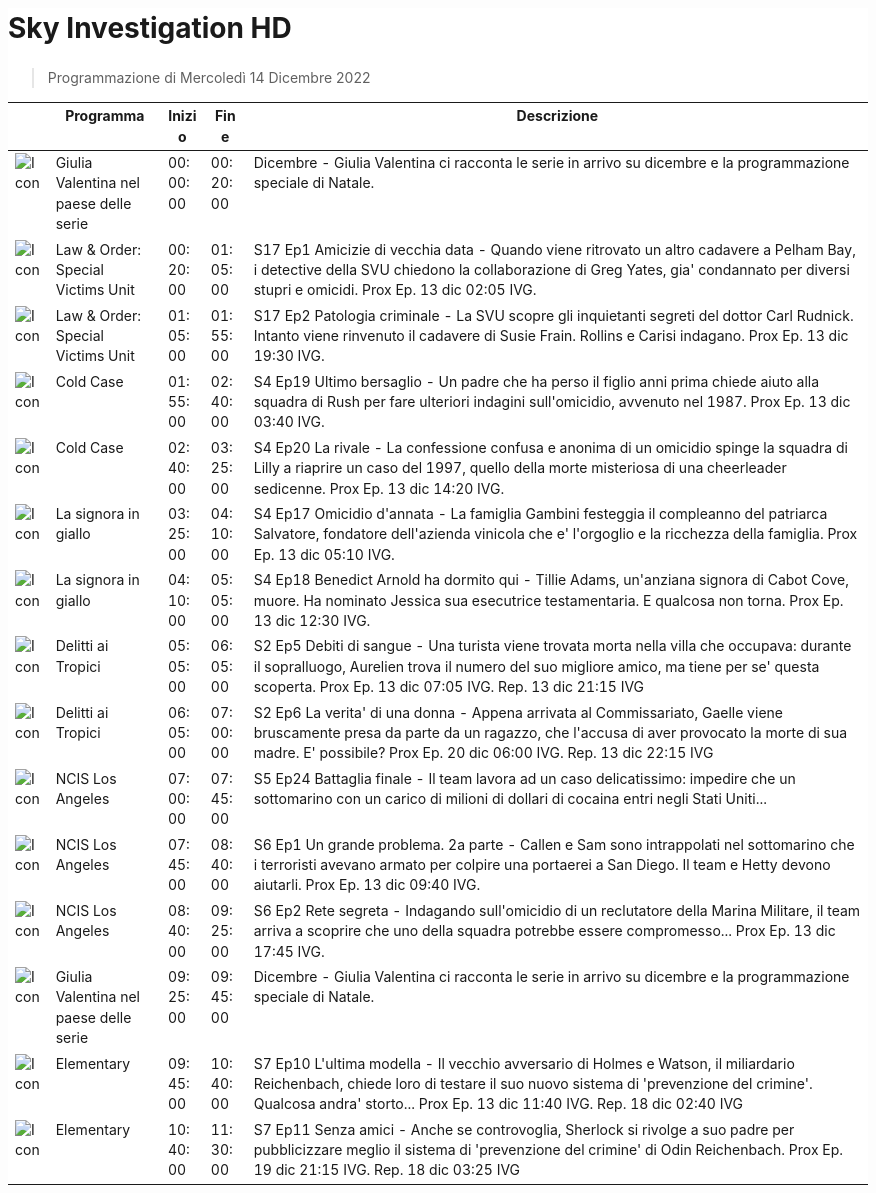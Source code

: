 # Sky Investigation HD
> Programmazione di Mercoledì 14 Dicembre 2022

||Programma|Inizio|Fine|Descrizione|
|---|---|---|---|---|
|![Icon](https://guidatv.sky.it/uuid/8f58e2f5-8cc9-46ff-9d41-b56091513fe8/cover?md5ChecksumParam=dad1f38424ae1c54cf0cf3bdc3673dab)|Giulia Valentina nel paese delle serie|00:00:00|00:20:00|Dicembre - Giulia Valentina ci racconta le serie in arrivo su dicembre e la programmazione speciale di Natale.
|![Icon](https://guidatv.sky.it/uuid/ec824c7a-1cf4-4585-bdf4-8c2ee614546a/cover?md5ChecksumParam=b99ea469faf031ac14e5f5c826a64bdb)|Law &amp; Order: Special Victims Unit|00:20:00|01:05:00|S17 Ep1 Amicizie di vecchia data - Quando viene ritrovato un altro cadavere a Pelham Bay, i detective della SVU chiedono la collaborazione di Greg Yates, gia&#039; condannato per diversi stupri e omicidi. Prox Ep. 13 dic 02:05 IVG.
|![Icon](https://guidatv.sky.it/uuid/c1f4db53-bac8-491b-bafe-23e6639b9989/cover?md5ChecksumParam=b99ea469faf031ac14e5f5c826a64bdb)|Law &amp; Order: Special Victims Unit|01:05:00|01:55:00|S17 Ep2 Patologia criminale - La SVU scopre gli inquietanti segreti del dottor Carl Rudnick. Intanto viene rinvenuto il cadavere di Susie Frain. Rollins e Carisi indagano. Prox Ep. 13 dic 19:30 IVG.
|![Icon](https://guidatv.sky.it/uuid/848dd033-29a1-4efa-a6dc-b1dda1b5576a/cover?md5ChecksumParam=bbd8d5bb0f3dc2aedba3ce546761f563)|Cold Case|01:55:00|02:40:00|S4 Ep19 Ultimo bersaglio - Un padre che ha perso il figlio anni prima chiede aiuto alla squadra di Rush per fare ulteriori indagini sull&#039;omicidio, avvenuto nel 1987. Prox Ep. 13 dic 03:40 IVG.
|![Icon](https://guidatv.sky.it/uuid/4ebce2e2-5ea3-414d-9b87-fa23d236b51a/cover?md5ChecksumParam=bbd8d5bb0f3dc2aedba3ce546761f563)|Cold Case|02:40:00|03:25:00|S4 Ep20 La rivale - La confessione confusa e anonima di un omicidio spinge la squadra di Lilly a riaprire un caso del 1997, quello della morte misteriosa di una cheerleader sedicenne. Prox Ep. 13 dic 14:20 IVG.
|![Icon](https://guidatv.sky.it/uuid/bb28ef8d-ca9e-47cc-b893-5544e7dff04d/cover?md5ChecksumParam=b0b397d498bcac371ef2a4ffeb49e372)|La signora in giallo|03:25:00|04:10:00|S4 Ep17 Omicidio d&#039;annata - La famiglia Gambini festeggia il compleanno del patriarca Salvatore, fondatore dell&#039;azienda vinicola che e&#039; l&#039;orgoglio e la ricchezza della famiglia. Prox Ep. 13 dic 05:10 IVG.
|![Icon](https://guidatv.sky.it/uuid/4288a802-79ad-4049-bcfb-2dfc539f7ede/cover?md5ChecksumParam=b0b397d498bcac371ef2a4ffeb49e372)|La signora in giallo|04:10:00|05:05:00|S4 Ep18 Benedict Arnold ha dormito qui - Tillie Adams, un&#039;anziana signora di Cabot Cove, muore. Ha nominato Jessica sua esecutrice testamentaria. E qualcosa non torna. Prox Ep. 13 dic 12:30 IVG.
|![Icon](https://guidatv.sky.it/uuid/f36027ae-966e-4d17-a549-45cc0a3bfdd8/cover?md5ChecksumParam=556823120ebcfdcb61f0c0afaa3f52dd)|Delitti ai Tropici|05:05:00|06:05:00|S2 Ep5 Debiti di sangue - Una turista viene trovata morta nella villa che occupava: durante il sopralluogo, Aurelien trova il numero del suo migliore amico, ma tiene per se&#039; questa scoperta. Prox Ep. 13 dic 07:05 IVG. Rep. 13 dic 21:15 IVG
|![Icon](https://guidatv.sky.it/uuid/b7b6db27-da6e-4b5b-ae11-594d203a7a2c/cover?md5ChecksumParam=556823120ebcfdcb61f0c0afaa3f52dd)|Delitti ai Tropici|06:05:00|07:00:00|S2 Ep6 La verita&#039; di una donna - Appena arrivata al Commissariato, Gaelle viene bruscamente presa da parte da un ragazzo, che l&#039;accusa di aver provocato la morte di sua madre. E&#039; possibile? Prox Ep. 20 dic 06:00 IVG. Rep. 13 dic 22:15 IVG
|![Icon](https://guidatv.sky.it/uuid/83dc06c7-7842-40eb-b8b9-b90cda863e2b/cover?md5ChecksumParam=98fde78cdf0672c61a8ef63ba8ab84de)|NCIS Los Angeles|07:00:00|07:45:00|S5 Ep24 Battaglia finale - Il team lavora ad un caso delicatissimo: impedire che un sottomarino con un carico di milioni di dollari di cocaina entri negli Stati Uniti...
|![Icon](https://guidatv.sky.it/uuid/fd5cd412-3863-463d-9c72-6c96c38dee32/cover?md5ChecksumParam=71e5465c4d3a0e52451a07064e699795)|NCIS Los Angeles|07:45:00|08:40:00|S6 Ep1 Un grande problema. 2a parte - Callen e Sam sono intrappolati nel sottomarino che i terroristi avevano armato per colpire una portaerei a San Diego. Il team e Hetty devono aiutarli. Prox Ep. 13 dic 09:40 IVG.
|![Icon](https://guidatv.sky.it/uuid/7ef67a3e-03cb-4523-96ed-e66be43dd68a/cover?md5ChecksumParam=71e5465c4d3a0e52451a07064e699795)|NCIS Los Angeles|08:40:00|09:25:00|S6 Ep2 Rete segreta - Indagando sull&#039;omicidio di un reclutatore della Marina Militare, il team arriva a scoprire che uno della squadra potrebbe essere compromesso... Prox Ep. 13 dic 17:45 IVG.
|![Icon](https://guidatv.sky.it/uuid/8f58e2f5-8cc9-46ff-9d41-b56091513fe8/cover?md5ChecksumParam=dad1f38424ae1c54cf0cf3bdc3673dab)|Giulia Valentina nel paese delle serie|09:25:00|09:45:00|Dicembre - Giulia Valentina ci racconta le serie in arrivo su dicembre e la programmazione speciale di Natale.
|![Icon](https://guidatv.sky.it/uuid/1e3d03c2-e73f-4cd9-8f8b-fb9173dba1a9/cover?md5ChecksumParam=4c6099fcbb679587261d5b85e12f5515)|Elementary|09:45:00|10:40:00|S7 Ep10 L&#039;ultima modella - Il vecchio avversario di Holmes e Watson, il miliardario Reichenbach, chiede loro di testare il suo nuovo sistema di &#039;prevenzione del crimine&#039;. Qualcosa andra&#039; storto... Prox Ep. 13 dic 11:40 IVG. Rep. 18 dic 02:40 IVG
|![Icon](https://guidatv.sky.it/uuid/d57e3bd0-dfdc-485f-8a38-95d833ec5c99/cover?md5ChecksumParam=4c6099fcbb679587261d5b85e12f5515)|Elementary|10:40:00|11:30:00|S7 Ep11 Senza amici - Anche se controvoglia, Sherlock si rivolge a suo padre per pubblicizzare meglio il sistema di &#039;prevenzione del crimine&#039; di Odin Reichenbach. Prox Ep. 19 dic 21:15 IVG. Rep. 18 dic 03:25 IVG